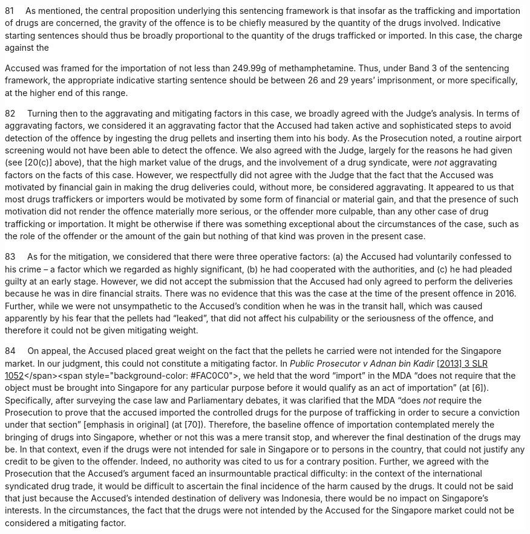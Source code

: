 81     As mentioned, the central proposition underlying this sentencing framework is that insofar as the trafficking and importation of drugs are concerned, the gravity of the offence is to be chiefly measured by the quantity of the drugs involved. Indicative starting sentences should thus be broadly proportional to the quantity of the drugs trafficked or imported. In this case, the charge against the 


Accused was framed for the importation of not less than 249.99g of methamphetamine. Thus, under Band 3 of the sentencing framework, the appropriate indicative starting sentence should be between 26 and 29 years’ imprisonment, or more specifically, at the higher end of this range. 

82     Turning then to the aggravating and mitigating factors in this case, we broadly agreed with the Judge’s analysis. In terms of aggravating factors, we considered it an aggravating factor that the Accused had taken active and sophisticated steps to avoid detection of the offence by ingesting the drug pellets and inserting them into his body. As the Prosecution noted, a routine airport screening would not have been able to detect the offence. We also agreed with the Judge, largely for the reasons he had given (see [20(c)] above), that the high market value of the drugs, and the involvement of a drug syndicate, were _not_ aggravating factors on the facts of this case. However, we respectfully did not agree with the Judge that the fact that the Accused was motivated by financial gain in making the drug deliveries could, without more, be considered aggravating. It appeared to us that most drugs traffickers or importers would be motivated by some form of financial or material gain, and that the presence of such motivation did not render the offence materially more serious, or the offender more culpable, than any other case of drug trafficking or importation. It might be otherwise if there was something exceptional about the circumstances of the case, such as the role of the offender or the amount of the gain but nothing of that kind was proven in the present case. 

83     As for the mitigation, we considered that there were three operative factors: (a) the Accused had voluntarily confessed to his crime – a factor which we regarded as highly significant, (b) he had cooperated with the authorities, and (c) he had pleaded guilty at an early stage. However, we did not accept the submission that the Accused had only agreed to perform the deliveries because he was in dire financial straits. There was no evidence that this was the case at the time of the present offence in 2016. Further, while we were not unsympathetic to the Accused’s condition when he was in the transit hall, which was caused apparently by his fear that the pellets had “leaked”, that did not affect his culpability or the seriousness of the offence, and therefore it could not be given mitigating weight. 

84     On appeal, the Accused placed great weight on the fact that the pellets he carried were not intended for the Singapore market. In our judgment, this could not constitute a mitigating factor. In _Public Prosecutor v Adnan bin Kadir_ [[2013] 3 SLR 1052]("https://www.open.gov.sg")</span><span style="background-color: #FAC0C0">, we held that the word “import” in the MDA “does not require that the object must be brought into Singapore for any particular purpose before it would qualify as an act of importation” (at [6]). Specifically, after surveying the case law and Parliamentary debates, it was clarified that the MDA “does _not_ require the Prosecution to prove that the accused imported the controlled drugs for the purpose of trafficking in order to secure a conviction under that section” [emphasis in original] (at [70]). Therefore, the baseline offence of importation contemplated merely the bringing of drugs into Singapore, whether or not this was a mere transit stop, and wherever the final destination of the drugs may be. In that context, even if the drugs were not intended for sale in Singapore or to persons in the country, that could not justify any credit to be given to the offender. Indeed, no authority was cited to us for a contrary position. Further, we agreed with the Prosecution that the Accused’s argument faced an insurmountable practical difficulty: in the context of the international syndicated drug trade, it would be difficult to ascertain the final incidence of the harm caused by the drugs. It could not be said that just because the Accused’s intended destination of delivery was Indonesia, there would be no impact on Singapore’s interests. In the circumstances, the fact that the drugs were not intended by the Accused for the Singapore market could not be considered a mitigating factor. 
